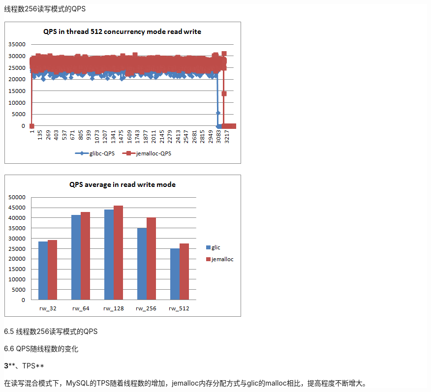 </span><span style="font-family:宋体;">线程数</span><span>256</span><span style="font-family:宋体;">读写模式的</span><span>QPS</span></p></td></tr><tr><td width="284" valign="top" style="border:solid windowtext 1.0pt;"><img src="assets/1616378925-245983a8be3e3d35a2e1d49bcce667a5.png" width="483" height="291" alt="" style="white-space:normal;"><p style="text-indent:0cm;"><span></span></p></td><td width="284" valign="top" style="border:solid windowtext 1.0pt;"><img src="assets/1616378925-d86af6e1b711f72508bc1d0f8aa2d8e3.png" width="483" height="291" alt="" style="white-space:normal;"><p style="text-indent:0cm;"><span></span></p></td></tr><tr><td width="284" valign="top" style="border:solid windowtext 1.0pt;"><p style="text-indent:0cm;"><span>6.5 </span><span style="font-family:宋体;">线程数</span><span>256</span><span style="font-family:宋体;">读写模式的</span><span>QPS</span></p></td><td width="284" valign="top" style="border:solid windowtext 1.0pt;"><p style="text-indent:0cm;"><span>6.6 QPS</span><span style="font-family:宋体;">随线程数的变化</span></p></td></tr></tbody></table>

**3****、TPS**

 在读写混合模式下，MySQL的TPS随着线程数的增加，jemalloc内存分配方式与glic的malloc相比，提高程度不断增大。
